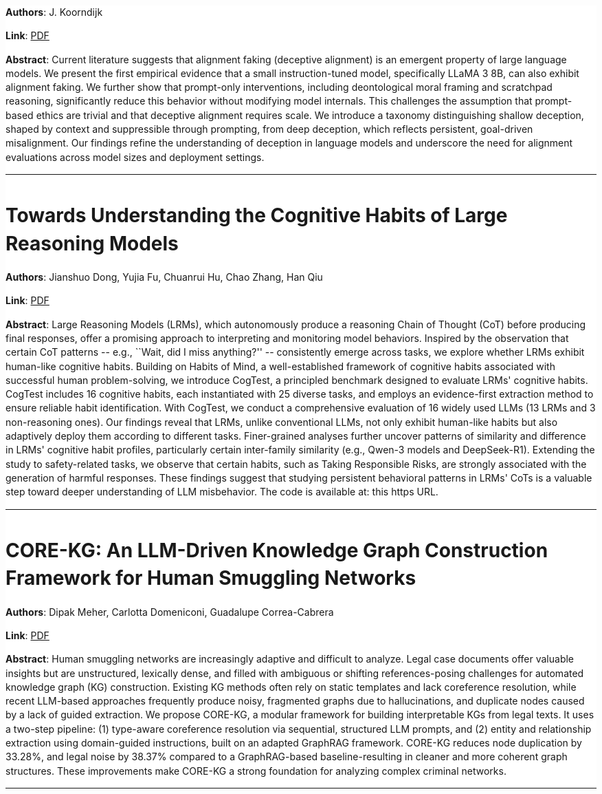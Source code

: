 **Authors**: J. Koorndijk  

**Link**: [PDF](https://arxiv.org/pdf/2506.21584)  

**Abstract**: Current literature suggests that alignment faking (deceptive alignment) is an emergent property of large language models. We present the first empirical evidence that a small instruction-tuned model, specifically LLaMA 3 8B, can also exhibit alignment faking. We further show that prompt-only interventions, including deontological moral framing and scratchpad reasoning, significantly reduce this behavior without modifying model internals. This challenges the assumption that prompt-based ethics are trivial and that deceptive alignment requires scale. We introduce a taxonomy distinguishing shallow deception, shaped by context and suppressible through prompting, from deep deception, which reflects persistent, goal-driven misalignment. Our findings refine the understanding of deception in language models and underscore the need for alignment evaluations across model sizes and deployment settings. 

---
# Towards Understanding the Cognitive Habits of Large Reasoning Models 

**Authors**: Jianshuo Dong, Yujia Fu, Chuanrui Hu, Chao Zhang, Han Qiu  

**Link**: [PDF](https://arxiv.org/pdf/2506.21571)  

**Abstract**: Large Reasoning Models (LRMs), which autonomously produce a reasoning Chain of Thought (CoT) before producing final responses, offer a promising approach to interpreting and monitoring model behaviors. Inspired by the observation that certain CoT patterns -- e.g., ``Wait, did I miss anything?'' -- consistently emerge across tasks, we explore whether LRMs exhibit human-like cognitive habits. Building on Habits of Mind, a well-established framework of cognitive habits associated with successful human problem-solving, we introduce CogTest, a principled benchmark designed to evaluate LRMs' cognitive habits. CogTest includes 16 cognitive habits, each instantiated with 25 diverse tasks, and employs an evidence-first extraction method to ensure reliable habit identification. With CogTest, we conduct a comprehensive evaluation of 16 widely used LLMs (13 LRMs and 3 non-reasoning ones). Our findings reveal that LRMs, unlike conventional LLMs, not only exhibit human-like habits but also adaptively deploy them according to different tasks. Finer-grained analyses further uncover patterns of similarity and difference in LRMs' cognitive habit profiles, particularly certain inter-family similarity (e.g., Qwen-3 models and DeepSeek-R1). Extending the study to safety-related tasks, we observe that certain habits, such as Taking Responsible Risks, are strongly associated with the generation of harmful responses. These findings suggest that studying persistent behavioral patterns in LRMs' CoTs is a valuable step toward deeper understanding of LLM misbehavior. The code is available at: this https URL. 

---
# CORE-KG: An LLM-Driven Knowledge Graph Construction Framework for Human Smuggling Networks 

**Authors**: Dipak Meher, Carlotta Domeniconi, Guadalupe Correa-Cabrera  

**Link**: [PDF](https://arxiv.org/pdf/2506.21607)  

**Abstract**: Human smuggling networks are increasingly adaptive and difficult to analyze. Legal case documents offer valuable insights but are unstructured, lexically dense, and filled with ambiguous or shifting references-posing challenges for automated knowledge graph (KG) construction. Existing KG methods often rely on static templates and lack coreference resolution, while recent LLM-based approaches frequently produce noisy, fragmented graphs due to hallucinations, and duplicate nodes caused by a lack of guided extraction. We propose CORE-KG, a modular framework for building interpretable KGs from legal texts. It uses a two-step pipeline: (1) type-aware coreference resolution via sequential, structured LLM prompts, and (2) entity and relationship extraction using domain-guided instructions, built on an adapted GraphRAG framework. CORE-KG reduces node duplication by 33.28%, and legal noise by 38.37% compared to a GraphRAG-based baseline-resulting in cleaner and more coherent graph structures. These improvements make CORE-KG a strong foundation for analyzing complex criminal networks. 

---